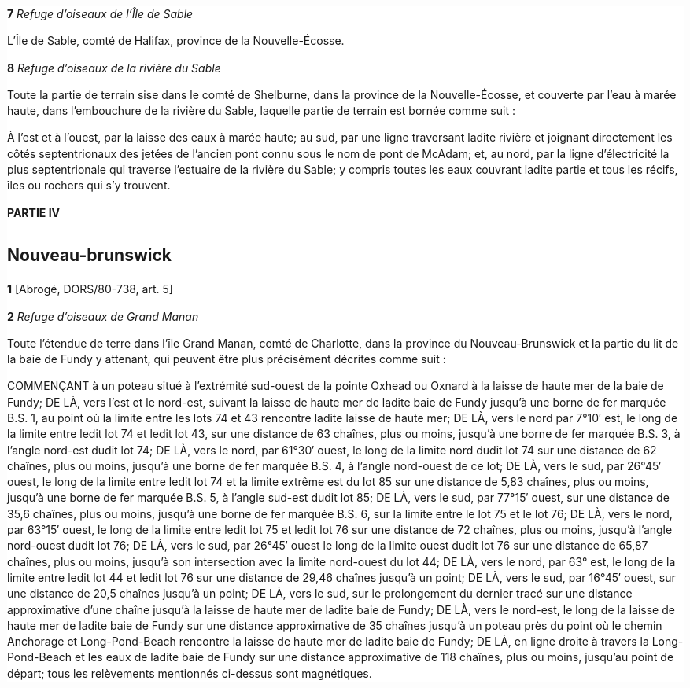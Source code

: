 




**7** *Refuge d’oiseaux de l’Île de Sable*

L’Île de Sable, comté de Halifax, province de la Nouvelle-Écosse.




**8** *Refuge d’oiseaux de la rivière du Sable*

Toute la partie de terrain sise dans le comté de Shelburne, dans la province de la Nouvelle-Écosse, et couverte par l’eau à marée haute, dans l’embouchure de la rivière du Sable, laquelle partie de terrain est bornée comme suit :

À l’est et à l’ouest, par la laisse des eaux à marée haute; au sud, par une ligne traversant ladite rivière et joignant directement les côtés septentrionaux des jetées de l’ancien pont connu sous le nom de pont de McAdam; et, au nord, par la ligne d’électricité la plus septentrionale qui traverse l’estuaire de la rivière du Sable; y compris toutes les eaux couvrant ladite partie et tous les récifs, îles ou rochers qui s’y trouvent.







**PARTIE IV** 
## Nouveau-brunswick

**1** [Abrogé, DORS/80-738, art. 5]


**2** *Refuge d’oiseaux de Grand Manan*

Toute l’étendue de terre dans l’île Grand Manan, comté de Charlotte, dans la province du Nouveau-Brunswick et la partie du lit de la baie de Fundy y attenant, qui peuvent être plus précisément décrites comme suit :

COMMENÇANT à un poteau situé à l’extrémité sud-ouest de la pointe Oxhead ou Oxnard à la laisse de haute mer de la baie de Fundy; DE LÀ, vers l’est et le nord-est, suivant la laisse de haute mer de ladite baie de Fundy jusqu’à une borne de fer marquée B.S. 1, au point où la limite entre les lots 74 et 43 rencontre ladite laisse de haute mer; DE LÀ, vers le nord par 7°10′ est, le long de la limite entre ledit lot 74 et ledit lot 43, sur une distance de 63 chaînes, plus ou moins, jusqu’à une borne de fer marquée B.S. 3, à l’angle nord-est dudit lot 74; DE LÀ, vers le nord, par 61°30′ ouest, le long de la limite nord dudit lot 74 sur une distance de 62 chaînes, plus ou moins, jusqu’à une borne de fer marquée B.S. 4, à l’angle nord-ouest de ce lot; DE LÀ, vers le sud, par 26°45′ ouest, le long de la limite entre ledit lot 74 et la limite extrême est du lot 85 sur une distance de 5,83 chaînes, plus ou moins, jusqu’à une borne de fer marquée B.S. 5, à l’angle sud-est dudit lot 85; DE LÀ, vers le sud, par 77°15′ ouest, sur une distance de 35,6 chaînes, plus ou moins, jusqu’à une borne de fer marquée B.S. 6, sur la limite entre le lot 75 et le lot 76; DE LÀ, vers le nord, par 63°15′ ouest, le long de la limite entre ledit lot 75 et ledit lot 76 sur une distance de 72 chaînes, plus ou moins, jusqu’à l’angle nord-ouest dudit lot 76; DE LÀ, vers le sud, par 26°45′ ouest le long de la limite ouest dudit lot 76 sur une distance de 65,87 chaînes, plus ou moins, jusqu’à son intersection avec la limite nord-ouest du lot 44; DE LÀ, vers le nord, par 63° est, le long de la limite entre ledit lot 44 et ledit lot 76 sur une distance de 29,46 chaînes jusqu’à un point; DE LÀ, vers le sud, par 16°45′ ouest, sur une distance de 20,5 chaînes jusqu’à un point; DE LÀ, vers le sud, sur le prolongement du dernier tracé sur une distance approximative d’une chaîne jusqu’à la laisse de haute mer de ladite baie de Fundy; DE LÀ, vers le nord-est, le long de la laisse de haute mer de ladite baie de Fundy sur une distance approximative de 35 chaînes jusqu’à un poteau près du point où le chemin Anchorage et Long-Pond-Beach rencontre la laisse de haute mer de ladite baie de Fundy; DE LÀ, en ligne droite à travers la Long-Pond-Beach et les eaux de ladite baie de Fundy sur une distance approximative de 118 chaînes, plus ou moins, jusqu’au point de départ; tous les relèvements mentionnés ci-dessus sont magnétiques.
